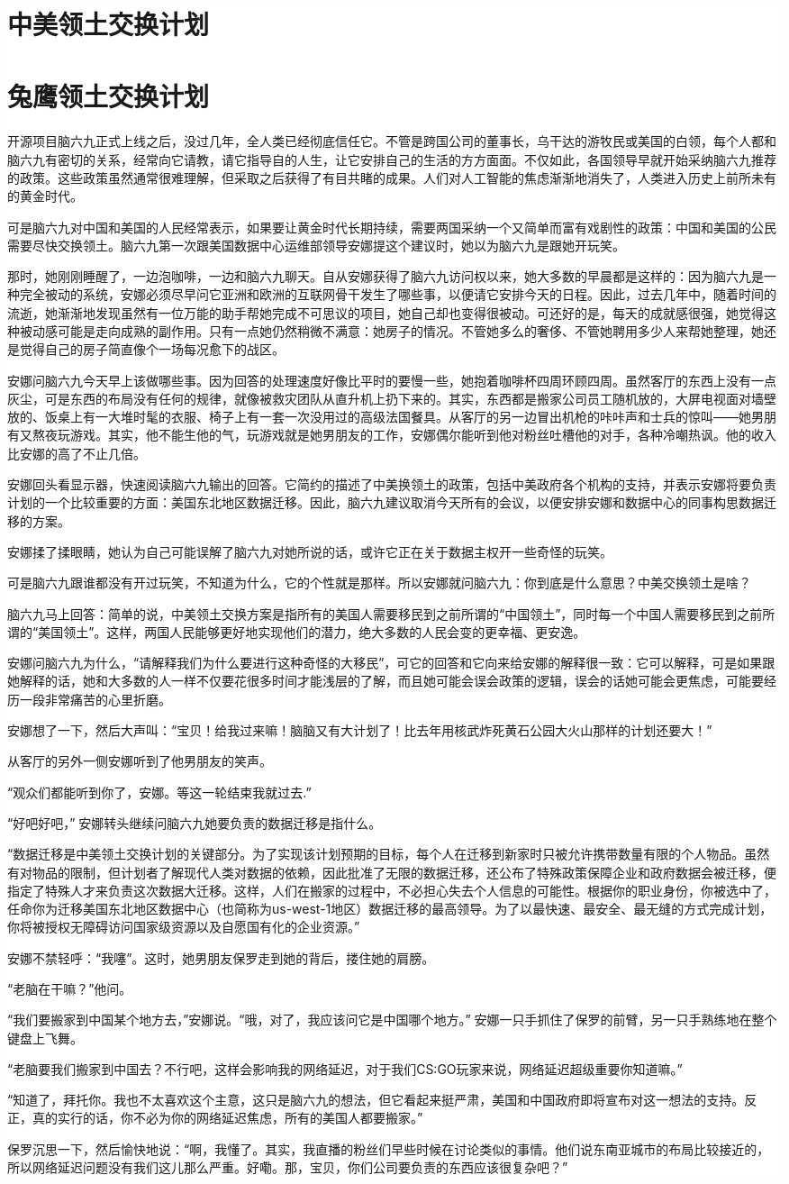 # 中美领土交换计划
# 兔鹰领土交换计划

开源项目脑六九正式上线之后，没过几年，全人类已经彻底信任它。不管是跨国公司的董事长，乌干达的游牧民或美国的白领，每个人都和脑六九有密切的关系，经常向它请教，请它指导自的人生，让它安排自己的生活的方方面面。不仅如此，各国领导早就开始采纳脑六九推荐的政策。这些政策虽然通常很难理解，但采取之后获得了有目共睹的成果。人们对人工智能的焦虑渐渐地消失了，人类进入历史上前所未有的黄金时代。

可是脑六九对中国和美国的人民经常表示，如果要让黄金时代长期持续，需要两国采纳一个又简单而富有戏剧性的政策：中国和美国的公民需要尽快交换领土。脑六九第一次跟美国数据中心运维部领导安娜提这个建议时，她以为脑六九是跟她开玩笑。

那时，她刚刚睡醒了，一边泡咖啡，一边和脑六九聊天。自从安娜获得了脑六九访问权以来，她大多数的早晨都是这样的：因为脑六九是一种完全被动的系统，安娜必须尽早问它亚洲和欧洲的互联网骨干发生了哪些事，以便请它安排今天的日程。因此，过去几年中，随着时间的流逝，她渐渐地发现虽然有一位万能的助手帮她完成不可思议的项目，她自己却也变得很被动。可还好的是，每天的成就感很强，她觉得这种被动感可能是走向成熟的副作用。只有一点她仍然稍微不满意：她房子的情况。不管她多么的奢侈、不管她聘用多少人来帮她整理，她还是觉得自己的房子简直像个一场每况愈下的战区。

安娜问脑六九今天早上该做哪些事。因为回答的处理速度好像比平时的要慢一些，她抱着咖啡杯四周环顾四周。虽然客厅的东西上没有一点灰尘，可是东西的布局没有任何的规律，就像被救灾团队从直升机上扔下来的。其实，东西都是搬家公司员工随机放的，大屏电视面对墙壁放的、饭桌上有一大堆时髦的衣服、椅子上有一套一次没用过的高级法国餐具。从客厅的另一边冒出机枪的咔咔声和士兵的惊叫——她男朋有又熬夜玩游戏。其实，他不能生他的气，玩游戏就是她男朋友的工作，安娜偶尔能听到他对粉丝吐槽他的对手，各种冷嘲热讽。他的收入比安娜的高了不止几倍。

安娜回头看显示器，快速阅读脑六九输出的回答。它简约的描述了中美换领土的政策，包括中美政府各个机构的支持，并表示安娜将要负责计划的一个比较重要的方面：美国东北地区数据迁移。因此，脑六九建议取消今天所有的会议，以便安排安娜和数据中心的同事构思数据迁移的方案。

安娜揉了揉眼睛，她认为自己可能误解了脑六九对她所说的话，或许它正在关于数据主权开一些奇怪的玩笑。

可是脑六九跟谁都没有开过玩笑，不知道为什么，它的个性就是那样。所以安娜就问脑六九：你到底是什么意思？中美交换领土是啥？

脑六九马上回答：简单的说，中美领土交换方案是指所有的美国人需要移民到之前所谓的“中国领土”，同时每一个中国人需要移民到之前所谓的“美国领土”。这样，两国人民能够更好地实现他们的潜力，绝大多数的人民会变的更幸福、更安逸。

安娜问脑六九为什么，“请解释我们为什么要进行这种奇怪的大移民”，可它的回答和它向来给安娜的解释很一致：它可以解释，可是如果跟她解释的话，她和大多数的人一样不仅要花很多时间才能浅层的了解，而且她可能会误会政策的逻辑，误会的话她可能会更焦虑，可能要经历一段非常痛苦的心里折磨。

安娜想了一下，然后大声叫：“宝贝！给我过来嘛！脑脑又有大计划了！比去年用核武炸死黄石公园大火山那样的计划还要大！”

从客厅的另外一侧安娜听到了他男朋友的笑声。

“观众们都能听到你了，安娜。等这一轮结束我就过去.”

“好吧好吧，”
安娜转头继续问脑六九她要负责的数据迁移是指什么。

“数据迁移是中美领土交换计划的关键部分。为了实现该计划预期的目标，每个人在迁移到新家时只被允许携带数量有限的个人物品。虽然有对物品的限制，但计划者了解现代人类对数据的依赖，因此批准了无限的数据迁移，还公布了特殊政策保障企业和政府数据会被迁移，便指定了特殊人才来负责这次数据大迁移。这样，人们在搬家的过程中，不必担心失去个人信息的可能性。根据你的职业身份，你被选中了，任命你为迁移美国东北地区数据中心（也简称为us-west-1地区）数据迁移的最高领导。为了以最快速、最安全、最无缝的方式完成计划，你将被授权无障碍访问国家级资源以及自愿国有化的企业资源。”

安娜不禁轻呼：“我噻”。这时，她男朋友保罗走到她的背后，搂住她的肩膀。

“老脑在干嘛？”他问。

“我们要搬家到中国某个地方去，”安娜说。“哦，对了，我应该问它是中国哪个地方。”
安娜一只手抓住了保罗的前臂，另一只手熟练地在整个键盘上飞舞。

“老脑要我们搬家到中国去？不行吧，这样会影响我的网络延迟，对于我们CS:GO玩家来说，网络延迟超级重要你知道嘛。”

“知道了，拜托你。我也不太喜欢这个主意，这只是脑六九的想法，但它看起来挺严肃，美国和中国政府即将宣布对这一想法的支持。反正，真的实行的话，你不必为你的网络延迟焦虑，所有的美国人都要搬家。”

保罗沉思一下，然后愉快地说：“啊，我懂了。其实，我直播的粉丝们早些时候在讨论类似的事情。他们说东南亚城市的布局比较接近的，所以网络延迟问题没有我们这儿那么严重。好嘞。那，宝贝，你们公司要负责的东西应该很复杂吧？”
